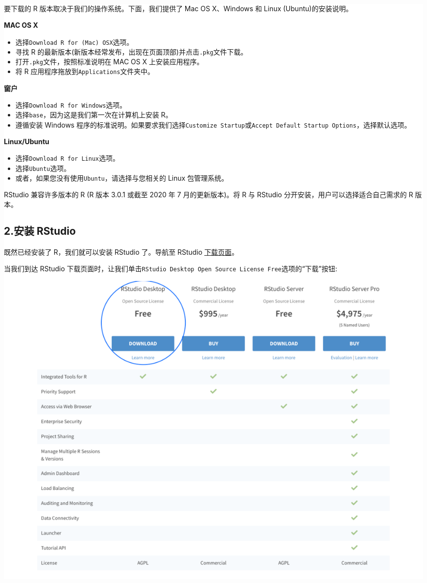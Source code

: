 要下载的 R 版本取决于我们的操作系统。下面，我们提供了 Mac OS X、Windows 和 Linux (Ubuntu)的安装说明。

**MAC OS X**

*   选择`Download R for (Mac) OSX`选项。
*   寻找 R 的最新版本(新版本经常发布，出现在页面顶部)并点击`.pkg`文件下载。
*   打开`.pkg`文件，按照标准说明在 MAC OS X 上安装应用程序。
*   将 R 应用程序拖放到`Applications`文件夹中。

**窗户**

*   选择`Download R for Windows`选项。
*   选择`base`，因为这是我们第一次在计算机上安装 R。
*   遵循安装 Windows 程序的标准说明。如果要求我们选择`Customize Startup`或`Accept Default Startup Options`，选择默认选项。

**Linux/Ubuntu**

*   选择`Download R for Linux`选项。
*   选择`Ubuntu`选项。
*   或者，如果您没有使用`Ubuntu`，请选择与您相关的 Linux 包管理系统。

RStudio 兼容许多版本的 R (R 版本 3.0.1 或截至 2020 年 7 月的更新版本)。将 R 与 RStudio 分开安装，用户可以选择适合自己需求的 R 版本。

## 2.安装 RStudio

既然已经安装了 R，我们就可以安装 RStudio 了。导航至 RStudio [下载页面](https://rstudio.com/products/rstudio/download/)。

当我们到达 RStudio 下载页面时，让我们单击`RStudio Desktop Open Source License Free`选项的“下载”按钮:

![Download R](img/f87d132de9c0f343c908f092ebb823c7.png)
